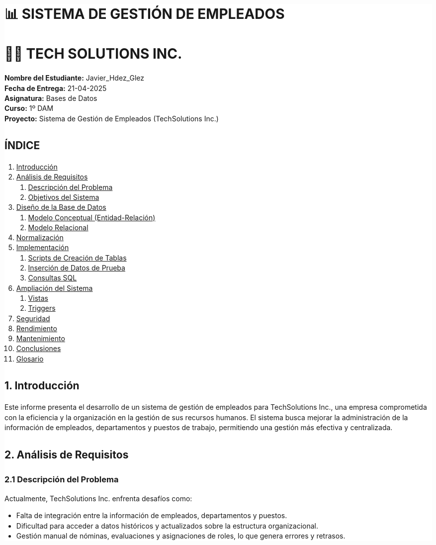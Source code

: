 # 📊 SISTEMA DE GESTIÓN DE EMPLEADOS

# 👩‍💼 TECH SOLUTIONS INC.

**Nombre del Estudiante:** Javier_Hdez_Glez  
**Fecha de Entrega:** 21-04-2025  
**Asignatura:** Bases de Datos  
**Curso:** 1º DAM  
**Proyecto:** Sistema de Gestión de Empleados (TechSolutions Inc.)

## ÍNDICE

1. [Introducción](#1-introducción)
2. [Análisis de Requisitos](#2-análisis-de-requisitos)
   1. [Descripción del Problema](#21-descripción-del-problema)
   2. [Objetivos del Sistema](#22-objetivos-del-sistema)
3. [Diseño de la Base de Datos](#3-diseño-de-la-base-de-datos)
   1. [Modelo Conceptual (Entidad-Relación)](#31-modelo-conceptual-entidad-relación)
   2. [Modelo Relacional](#32-modelo-relacional)
4. [Normalización](#4-normalización)
5. [Implementación](#5-implementación)
   1. [Scripts de Creación de Tablas](#51-scripts-de-creación-de-tablas)
   2. [Inserción de Datos de Prueba](#52-inserción-de-datos-de-prueba)
   3. [Consultas SQL](#53-consultas-sql)
6. [Ampliación del Sistema](#6-ampliación-del-sistema)
   1. [Vistas](#61-vistas)
   2. [Triggers](#62-triggers)
7. [Seguridad](#7-seguridad)
8. [Rendimiento](#8-rendimiento)
9. [Mantenimiento](#9-mantenimiento)
10. [Conclusiones](#10-conclusiones)
11. [Glosario](#11-glosario)

## 1. Introducción

Este informe presenta el desarrollo de un sistema de gestión de empleados para TechSolutions Inc., una empresa comprometida con la eficiencia y la organización en la gestión de sus recursos humanos. El sistema busca mejorar la administración de la información de empleados, departamentos y puestos de trabajo, permitiendo una gestión más efectiva y centralizada.

## 2. Análisis de Requisitos

### 2.1 Descripción del Problema

Actualmente, TechSolutions Inc. enfrenta desafíos como:

- Falta de integración entre la información de empleados, departamentos y puestos.
- Dificultad para acceder a datos históricos y actualizados sobre la estructura organizacional.
- Gestión manual de nóminas, evaluaciones y asignaciones de roles, lo que genera errores y retrasos.
